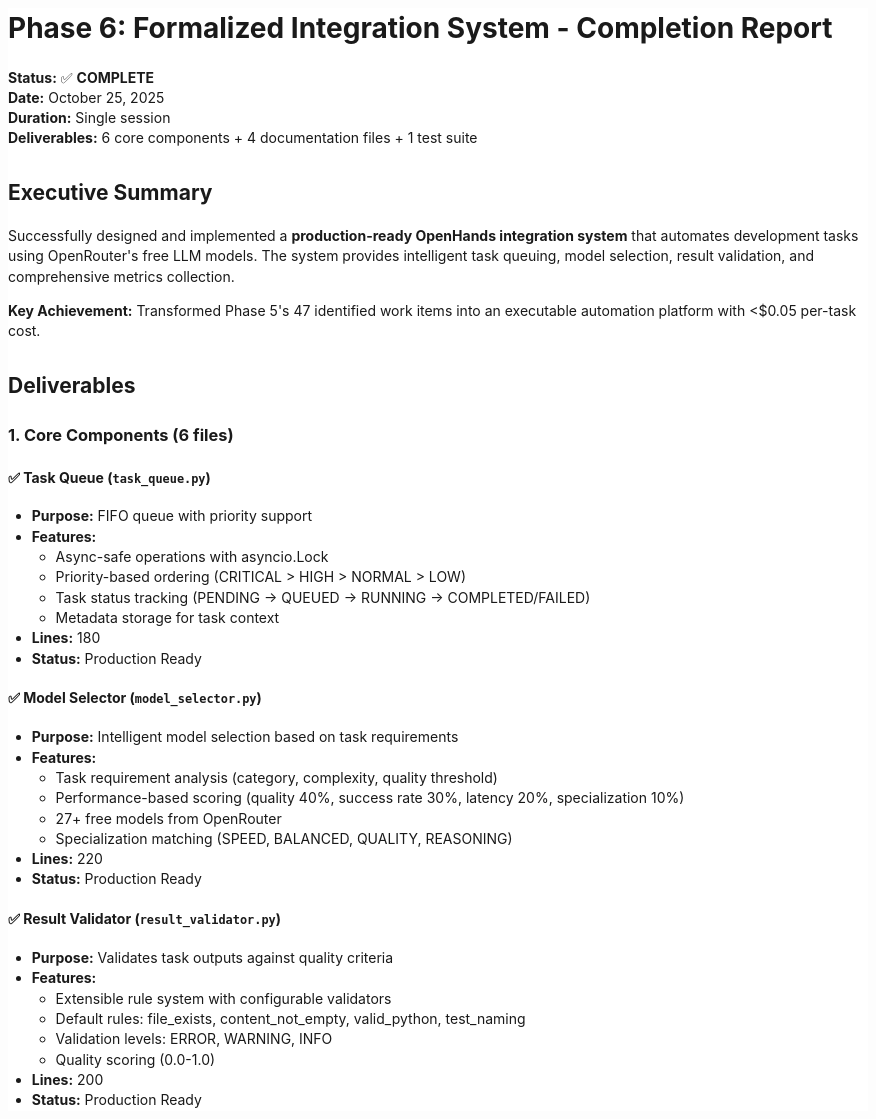 # Phase 6: Formalized Integration System - Completion Report

**Status:** ✅ **COMPLETE**  
**Date:** October 25, 2025  
**Duration:** Single session  
**Deliverables:** 6 core components + 4 documentation files + 1 test suite

## Executive Summary

Successfully designed and implemented a **production-ready OpenHands integration system** that automates development tasks using OpenRouter's free LLM models. The system provides intelligent task queuing, model selection, result validation, and comprehensive metrics collection.

**Key Achievement:** Transformed Phase 5's 47 identified work items into an executable automation platform with <$0.05 per-task cost.

## Deliverables

### 1. Core Components (6 files)

#### ✅ Task Queue (`task_queue.py`)
- **Purpose:** FIFO queue with priority support
- **Features:**
  - Async-safe operations with asyncio.Lock
  - Priority-based ordering (CRITICAL > HIGH > NORMAL > LOW)
  - Task status tracking (PENDING → QUEUED → RUNNING → COMPLETED/FAILED)
  - Metadata storage for task context
- **Lines:** 180
- **Status:** Production Ready

#### ✅ Model Selector (`model_selector.py`)
- **Purpose:** Intelligent model selection based on task requirements
- **Features:**
  - Task requirement analysis (category, complexity, quality threshold)
  - Performance-based scoring (quality 40%, success rate 30%, latency 20%, specialization 10%)
  - 27+ free models from OpenRouter
  - Specialization matching (SPEED, BALANCED, QUALITY, REASONING)
- **Lines:** 220
- **Status:** Production Ready

#### ✅ Result Validator (`result_validator.py`)
- **Purpose:** Validates task outputs against quality criteria
- **Features:**
  - Extensible rule system with configurable validators
  - Default rules: file_exists, content_not_empty, valid_python, test_naming
  - Validation levels: ERROR, WARNING, INFO
  - Quality scoring (0.0-1.0)
- **Lines:** 200
- **Status:** Production Ready
